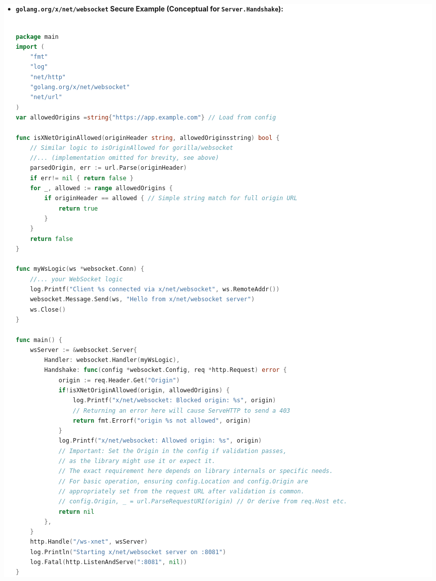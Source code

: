     
- **`golang.org/x/net/websocket` Secure Example (Conceptual for `Server.Handshake`):**
    
    ```Go
    
    package main
    import (
        "fmt"
        "log"
        "net/http"
        "golang.org/x/net/websocket"
        "net/url"
    )
    var allowedOrigins =string{"https://app.example.com"} // Load from config
    
    func isXNetOriginAllowed(originHeader string, allowedOriginsstring) bool {
        // Similar logic to isOriginAllowed for gorilla/websocket
        //... (implementation omitted for brevity, see above)
        parsedOrigin, err := url.Parse(originHeader)
        if err!= nil { return false }
        for _, allowed := range allowedOrigins {
            if originHeader == allowed { // Simple string match for full origin URL
                return true
            }
        }
        return false
    }
    
    func myWsLogic(ws *websocket.Conn) {
        //... your WebSocket logic
        log.Printf("Client %s connected via x/net/websocket", ws.RemoteAddr())
        websocket.Message.Send(ws, "Hello from x/net/websocket server")
        ws.Close()
    }
    
    func main() {
        wsServer := &websocket.Server{
            Handler: websocket.Handler(myWsLogic),
            Handshake: func(config *websocket.Config, req *http.Request) error {
                origin := req.Header.Get("Origin")
                if!isXNetOriginAllowed(origin, allowedOrigins) {
                    log.Printf("x/net/websocket: Blocked origin: %s", origin)
                    // Returning an error here will cause ServeHTTP to send a 403
                    return fmt.Errorf("origin %s not allowed", origin)
                }
                log.Printf("x/net/websocket: Allowed origin: %s", origin)
                // Important: Set the Origin in the config if validation passes,
                // as the library might use it or expect it.
                // The exact requirement here depends on library internals or specific needs.
                // For basic operation, ensuring config.Location and config.Origin are
                // appropriately set from the request URL after validation is common.
                // config.Origin, _ = url.ParseRequestURI(origin) // Or derive from req.Host etc.
                return nil
            },
        }
        http.Handle("/ws-xnet", wsServer)
        log.Println("Starting x/net/websocket server on :8081")
        log.Fatal(http.ListenAndServe(":8081", nil))
    }
    ```
    